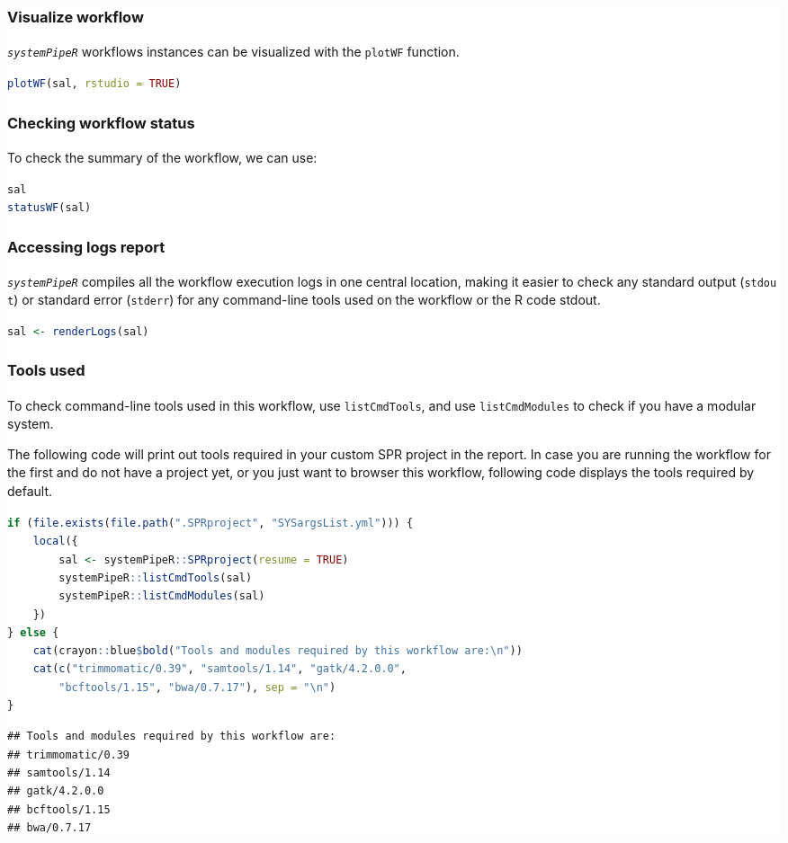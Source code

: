### Visualize workflow

_`systemPipeR`_ workflows instances can be visualized with the `plotWF` function.


```r
plotWF(sal, rstudio = TRUE)
```

### Checking workflow status

To check the summary of the workflow, we can use:


```r
sal
statusWF(sal)
```

### Accessing logs report

_`systemPipeR`_ compiles all the workflow execution logs in one central location,
making it easier to check any standard output (`stdout`) or standard error
(`stderr`) for any command-line tools used on the workflow or the R code stdout.


```r
sal <- renderLogs(sal)
```

### Tools used 
To check command-line tools used in this workflow, use `listCmdTools`, and use `listCmdModules`
to check if you have a modular system.

The following code will print out tools required in your custom SPR project in the report. 
In case you are running the workflow for the first and do not have a project yet, or you 
just want to browser this workflow, following code displays the tools required by default.

```r
if (file.exists(file.path(".SPRproject", "SYSargsList.yml"))) {
    local({
        sal <- systemPipeR::SPRproject(resume = TRUE)
        systemPipeR::listCmdTools(sal)
        systemPipeR::listCmdModules(sal)
    })
} else {
    cat(crayon::blue$bold("Tools and modules required by this workflow are:\n"))
    cat(c("trimmomatic/0.39", "samtools/1.14", "gatk/4.2.0.0",
        "bcftools/1.15", "bwa/0.7.17"), sep = "\n")
}
```

```
## Tools and modules required by this workflow are:
## trimmomatic/0.39
## samtools/1.14
## gatk/4.2.0.0
## bcftools/1.15
## bwa/0.7.17
```
